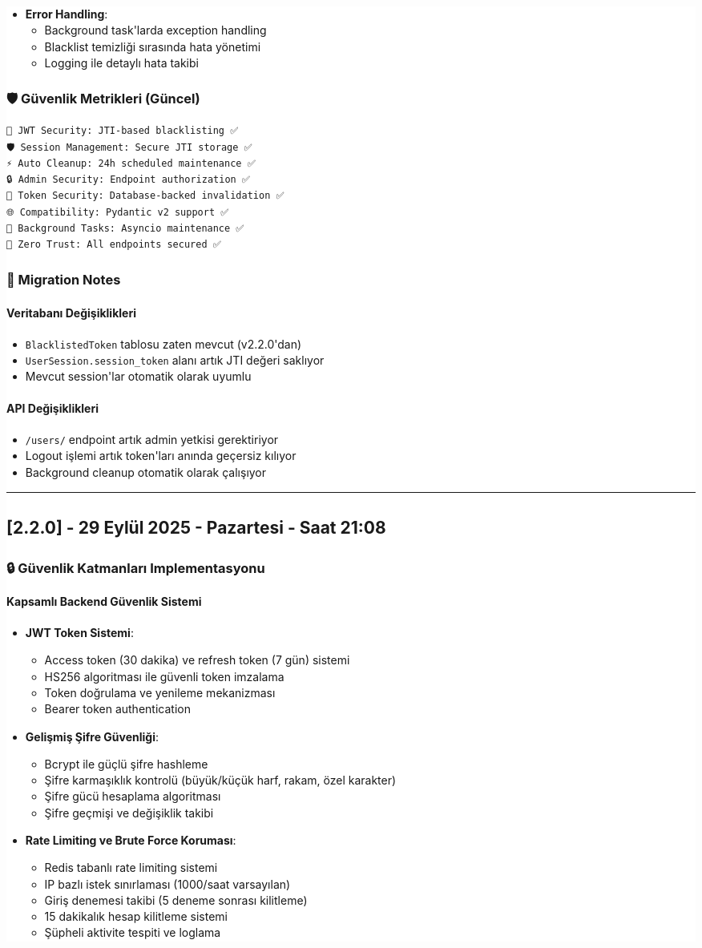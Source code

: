 - **Error Handling**:
  - Background task'larda exception handling
  - Blacklist temizliği sırasında hata yönetimi
  - Logging ile detaylı hata takibi

### 🛡️ Güvenlik Metrikleri (Güncel)

```
🔐 JWT Security: JTI-based blacklisting ✅
🛡️ Session Management: Secure JTI storage ✅
⚡ Auto Cleanup: 24h scheduled maintenance ✅
🔒 Admin Security: Endpoint authorization ✅
📁 Token Security: Database-backed invalidation ✅
🌐 Compatibility: Pydantic v2 support ✅
📝 Background Tasks: Asyncio maintenance ✅
🚫 Zero Trust: All endpoints secured ✅
```

### 🔄 Migration Notes

#### Veritabanı Değişiklikleri
- `BlacklistedToken` tablosu zaten mevcut (v2.2.0'dan)
- `UserSession.session_token` alanı artık JTI değeri saklıyor
- Mevcut session'lar otomatik olarak uyumlu

#### API Değişiklikleri
- `/users/` endpoint artık admin yetkisi gerektiriyor
- Logout işlemi artık token'ları anında geçersiz kılıyor
- Background cleanup otomatik olarak çalışıyor

---

## [2.2.0] - 29 Eylül 2025 - Pazartesi - Saat 21:08

### 🔒 Güvenlik Katmanları Implementasyonu

#### Kapsamlı Backend Güvenlik Sistemi
- **JWT Token Sistemi**: 
  - Access token (30 dakika) ve refresh token (7 gün) sistemi
  - HS256 algoritması ile güvenli token imzalama
  - Token doğrulama ve yenileme mekanizması
  - Bearer token authentication

- **Gelişmiş Şifre Güvenliği**:
  - Bcrypt ile güçlü şifre hashleme
  - Şifre karmaşıklık kontrolü (büyük/küçük harf, rakam, özel karakter)
  - Şifre gücü hesaplama algoritması
  - Şifre geçmişi ve değişiklik takibi

- **Rate Limiting ve Brute Force Koruması**:
  - Redis tabanlı rate limiting sistemi
  - IP bazlı istek sınırlaması (1000/saat varsayılan)
  - Giriş denemesi takibi (5 deneme sonrası kilitleme)
  - 15 dakikalık hesap kilitleme sistemi
  - Şüpheli aktivite tespiti ve loglama
